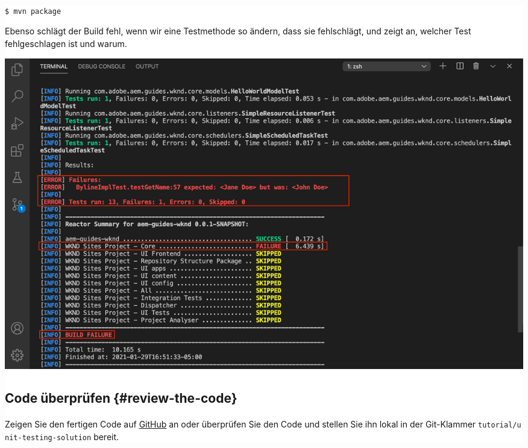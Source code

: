 ```shell
$ mvn package
```

Ebenso schlägt der Build fehl, wenn wir eine Testmethode so ändern, dass sie fehlschlägt, und zeigt an, welcher Test fehlgeschlagen ist und warum.

![MVN-Paket schlägt fehl](assets/unit-testing/mvn-package-fail.png)

## Code überprüfen {#review-the-code}

Zeigen Sie den fertigen Code auf [GitHub](https://github.com/adobe/aem-guides-wknd) an oder überprüfen Sie den Code und stellen Sie ihn lokal in der Git-Klammer `tutorial/unit-testing-solution` bereit.
